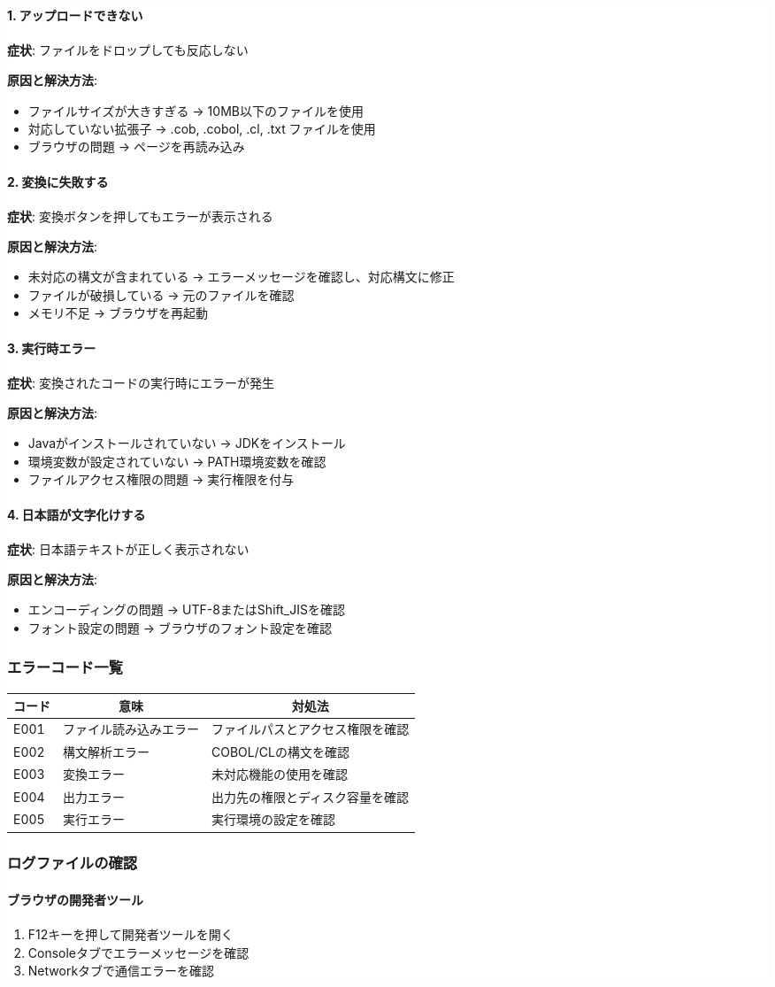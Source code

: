 #### 1. アップロードできない

**症状**: ファイルをドロップしても反応しない

**原因と解決方法**:
- ファイルサイズが大きすぎる → 10MB以下のファイルを使用
- 対応していない拡張子 → .cob, .cobol, .cl, .txt ファイルを使用
- ブラウザの問題 → ページを再読み込み

#### 2. 変換に失敗する

**症状**: 変換ボタンを押してもエラーが表示される

**原因と解決方法**:
- 未対応の構文が含まれている → エラーメッセージを確認し、対応構文に修正
- ファイルが破損している → 元のファイルを確認
- メモリ不足 → ブラウザを再起動

#### 3. 実行時エラー

**症状**: 変換されたコードの実行時にエラーが発生

**原因と解決方法**:
- Javaがインストールされていない → JDKをインストール
- 環境変数が設定されていない → PATH環境変数を確認
- ファイルアクセス権限の問題 → 実行権限を付与

#### 4. 日本語が文字化けする

**症状**: 日本語テキストが正しく表示されない

**原因と解決方法**:
- エンコーディングの問題 → UTF-8またはShift_JISを確認
- フォント設定の問題 → ブラウザのフォント設定を確認

### エラーコード一覧

| コード | 意味 | 対処法 |
|--------|------|--------|
| E001 | ファイル読み込みエラー | ファイルパスとアクセス権限を確認 |
| E002 | 構文解析エラー | COBOL/CLの構文を確認 |
| E003 | 変換エラー | 未対応機能の使用を確認 |
| E004 | 出力エラー | 出力先の権限とディスク容量を確認 |
| E005 | 実行エラー | 実行環境の設定を確認 |

### ログファイルの確認

#### ブラウザの開発者ツール
1. F12キーを押して開発者ツールを開く
2. Consoleタブでエラーメッセージを確認
3. Networkタブで通信エラーを確認
